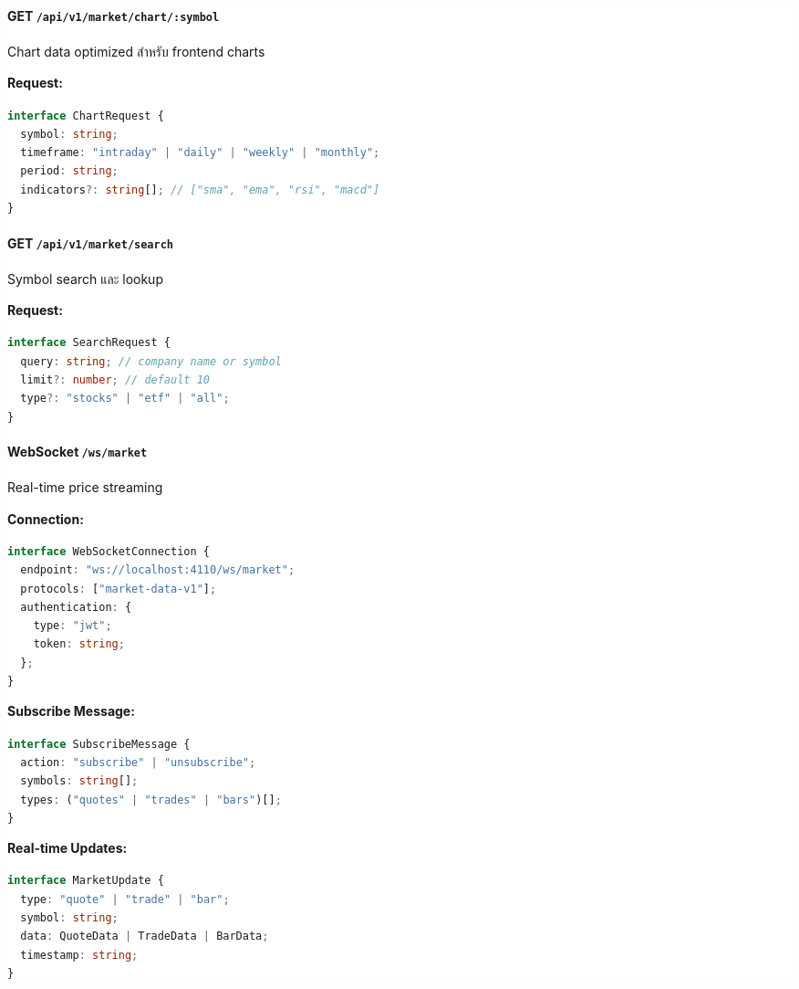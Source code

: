 #### GET `/api/v1/market/chart/:symbol`
Chart data optimized สำหรับ frontend charts

**Request:**
```typescript
interface ChartRequest {
  symbol: string;
  timeframe: "intraday" | "daily" | "weekly" | "monthly";
  period: string;
  indicators?: string[]; // ["sma", "ema", "rsi", "macd"]
}
```

#### GET `/api/v1/market/search`
Symbol search และ lookup

**Request:**
```typescript
interface SearchRequest {
  query: string; // company name or symbol
  limit?: number; // default 10
  type?: "stocks" | "etf" | "all";
}
```

#### WebSocket `/ws/market`
Real-time price streaming

**Connection:**
```typescript
interface WebSocketConnection {
  endpoint: "ws://localhost:4110/ws/market";
  protocols: ["market-data-v1"];
  authentication: {
    type: "jwt";
    token: string;
  };
}
```

**Subscribe Message:**
```typescript
interface SubscribeMessage {
  action: "subscribe" | "unsubscribe";
  symbols: string[];
  types: ("quotes" | "trades" | "bars")[];
}
```

**Real-time Updates:**
```typescript
interface MarketUpdate {
  type: "quote" | "trade" | "bar";
  symbol: string;
  data: QuoteData | TradeData | BarData;
  timestamp: string;
}
```
